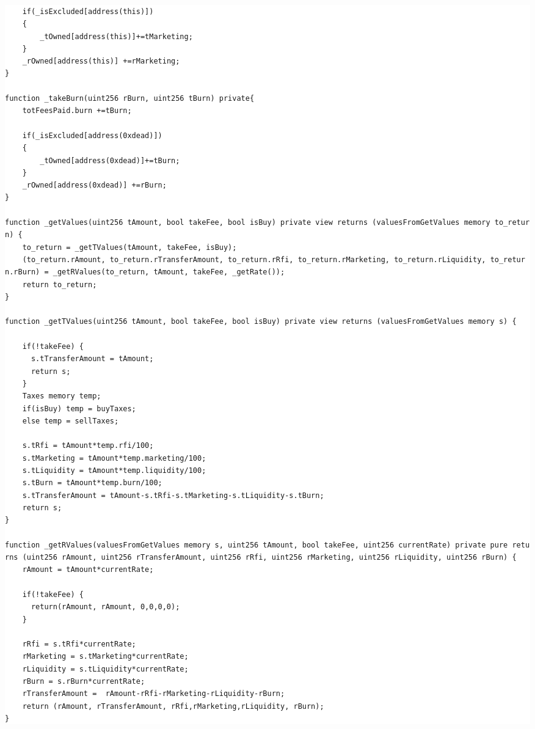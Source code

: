         if(_isExcluded[address(this)])
        {
            _tOwned[address(this)]+=tMarketing;
        }
        _rOwned[address(this)] +=rMarketing;
    }
 
    function _takeBurn(uint256 rBurn, uint256 tBurn) private{
        totFeesPaid.burn +=tBurn;
 
        if(_isExcluded[address(0xdead)])
        {
            _tOwned[address(0xdead)]+=tBurn;
        }
        _rOwned[address(0xdead)] +=rBurn;
    }
 
    function _getValues(uint256 tAmount, bool takeFee, bool isBuy) private view returns (valuesFromGetValues memory to_return) {
        to_return = _getTValues(tAmount, takeFee, isBuy);
        (to_return.rAmount, to_return.rTransferAmount, to_return.rRfi, to_return.rMarketing, to_return.rLiquidity, to_return.rBurn) = _getRValues(to_return, tAmount, takeFee, _getRate());
        return to_return;
    }
 
    function _getTValues(uint256 tAmount, bool takeFee, bool isBuy) private view returns (valuesFromGetValues memory s) {
 
        if(!takeFee) {
          s.tTransferAmount = tAmount;
          return s;
        }
        Taxes memory temp;
        if(isBuy) temp = buyTaxes;
        else temp = sellTaxes;
 
        s.tRfi = tAmount*temp.rfi/100;
        s.tMarketing = tAmount*temp.marketing/100;
        s.tLiquidity = tAmount*temp.liquidity/100;
        s.tBurn = tAmount*temp.burn/100;
        s.tTransferAmount = tAmount-s.tRfi-s.tMarketing-s.tLiquidity-s.tBurn;
        return s;
    }
 
    function _getRValues(valuesFromGetValues memory s, uint256 tAmount, bool takeFee, uint256 currentRate) private pure returns (uint256 rAmount, uint256 rTransferAmount, uint256 rRfi, uint256 rMarketing, uint256 rLiquidity, uint256 rBurn) {
        rAmount = tAmount*currentRate;
 
        if(!takeFee) {
          return(rAmount, rAmount, 0,0,0,0);
        }
 
        rRfi = s.tRfi*currentRate;
        rMarketing = s.tMarketing*currentRate;
        rLiquidity = s.tLiquidity*currentRate;
        rBurn = s.rBurn*currentRate;
        rTransferAmount =  rAmount-rRfi-rMarketing-rLiquidity-rBurn;
        return (rAmount, rTransferAmount, rRfi,rMarketing,rLiquidity, rBurn);
    }
 